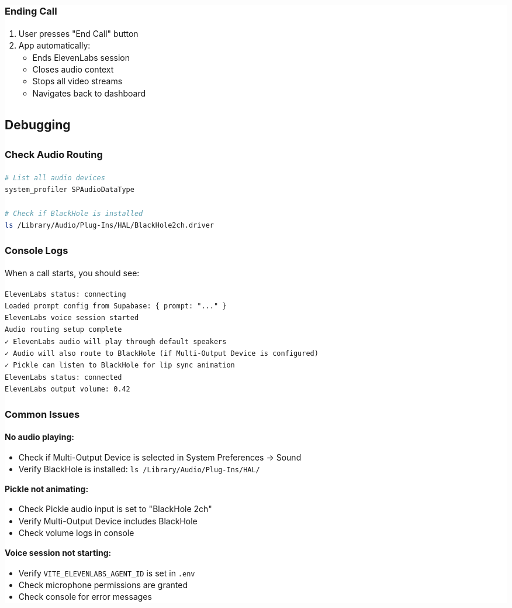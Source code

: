 ### Ending Call

1. User presses "End Call" button
2. App automatically:
   - Ends ElevenLabs session
   - Closes audio context
   - Stops all video streams
   - Navigates back to dashboard

## Debugging

### Check Audio Routing

```bash
# List all audio devices
system_profiler SPAudioDataType

# Check if BlackHole is installed
ls /Library/Audio/Plug-Ins/HAL/BlackHole2ch.driver
```

### Console Logs

When a call starts, you should see:

```
ElevenLabs status: connecting
Loaded prompt config from Supabase: { prompt: "..." }
ElevenLabs voice session started
Audio routing setup complete
✓ ElevenLabs audio will play through default speakers
✓ Audio will also route to BlackHole (if Multi-Output Device is configured)
✓ Pickle can listen to BlackHole for lip sync animation
ElevenLabs status: connected
ElevenLabs output volume: 0.42
```

### Common Issues

**No audio playing:**
- Check if Multi-Output Device is selected in System Preferences → Sound
- Verify BlackHole is installed: `ls /Library/Audio/Plug-Ins/HAL/`

**Pickle not animating:**
- Check Pickle audio input is set to "BlackHole 2ch"
- Verify Multi-Output Device includes BlackHole
- Check volume logs in console

**Voice session not starting:**
- Verify `VITE_ELEVENLABS_AGENT_ID` is set in `.env`
- Check microphone permissions are granted
- Check console for error messages
